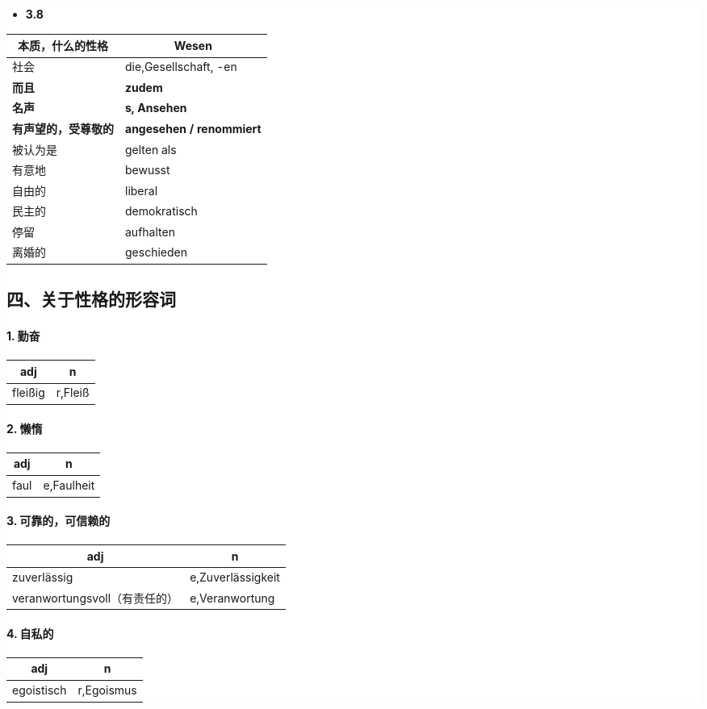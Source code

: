 * **3.8**

| 本质，什么的性格       | Wesen                      |
| ---------------------- | -------------------------- |
| 社会                   | die,Gesellschaft, -en      |
| **而且**               | **zudem**                  |
| **名声**               | **s, Ansehen**             |
| **有声望的，受尊敬的** | **angesehen / renommiert** |
| 被认为是               | gelten als                 |
| 有意地                 | bewusst                    |
| 自由的                 | liberal                    |
| 民主的                 | demokratisch               |
| 停留                   | aufhalten                  |
| 离婚的                 | geschieden                 |





## 四、关于性格的形容词

#### 1. 勤奋

| adj     | n       |
| ------- | ------- |
| fleißig | r,Fleiß |

#### 2. 懒惰

| adj  | n          |
| ---- | ---------- |
| faul | e,Faulheit |

#### 3. 可靠的，可信赖的

| adj                           | n                 |
| ----------------------------- | ----------------- |
| zuverlässig                   | e,Zuverlässigkeit |
| veranwortungsvoll（有责任的） | e,Veranwortung    |

#### 4. 自私的

| adj        | n          |
| ---------- | ---------- |
| egoistisch | r,Egoismus |
